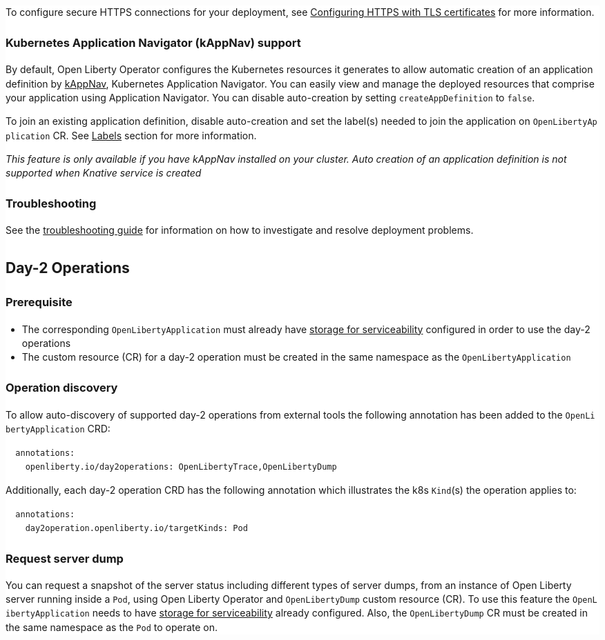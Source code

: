 To configure secure HTTPS connections for your deployment, see [Configuring HTTPS with TLS certificates](https://knative.dev/docs/serving/using-a-tls-cert/) for more information.


### Kubernetes Application Navigator (kAppNav) support

By default, Open Liberty Operator configures the Kubernetes resources it generates to allow automatic creation of an application definition by [kAppNav](https://kappnav.io/), Kubernetes Application Navigator. You can easily view and manage the deployed resources that comprise your application using Application Navigator. You can disable auto-creation by setting `createAppDefinition` to `false`.

To join an existing application definition, disable auto-creation and set the label(s) needed to join the application on `OpenLibertyApplication` CR. See [Labels](#labels) section for more information.

_This feature is only available if you have kAppNav installed on your cluster. Auto creation of an application definition is not supported when Knative service is created_

### Troubleshooting

See the [troubleshooting guide](troubleshooting.md) for information on how to investigate and resolve deployment problems.

## Day-2 Operations

### Prerequisite 

 - The corresponding `OpenLibertyApplication` must already have [storage for serviceability](#storage-for-serviceability) configured in order to use the day-2 operations
 - The custom resource (CR) for a day-2 operation must be created in the same namespace as the `OpenLibertyApplication`
 
 
 ### Operation discovery
 
To allow auto-discovery of supported day-2 operations from external tools the following annotation has been added to the `OpenLibertyApplication` CRD:

```
  annotations:
    openliberty.io/day2operations: OpenLibertyTrace,OpenLibertyDump
```

Additionally, each day-2 operation CRD has the following annotation which illustrates the k8s `Kind`(s) the operation applies to:

```
  annotations:
    day2operation.openliberty.io/targetKinds: Pod
```

### Request server dump

You can request a snapshot of the server status including different types of server dumps, from an instance of Open Liberty server running inside a `Pod`, using Open Liberty Operator and `OpenLibertyDump` custom resource (CR). To use this feature the `OpenLibertyApplication` needs to have [storage for serviceability](#storage-for-serviceability) already configured. Also, the `OpenLibertyDump` CR must be created in the same namespace as the `Pod` to operate on.
